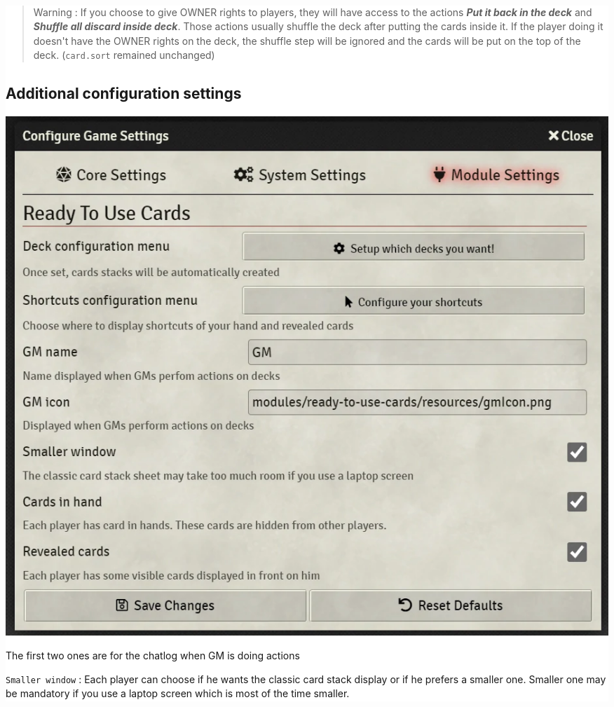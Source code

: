 > Warning : If you choose to give OWNER rights to players, they will have access to the actions ***Put it back in the deck*** and ***Shuffle all discard inside deck***. Those actions usually shuffle the deck after putting the cards inside it. If the player doing it doesn't have the OWNER rights on the deck, the shuffle step will be ignored and the cards will be put on the top of the deck. (`card.sort` remained unchanged)

## Additional configuration settings

![Configuration settings](docs/README_additional_configuration.webp?raw=true)

The first two ones are for the chatlog when GM is doing actions

`Smaller window` : Each player can choose if he wants the classic card stack display or if he prefers a smaller one. Smaller one may be mandatory if you use a laptop screen which is most of the time smaller.
